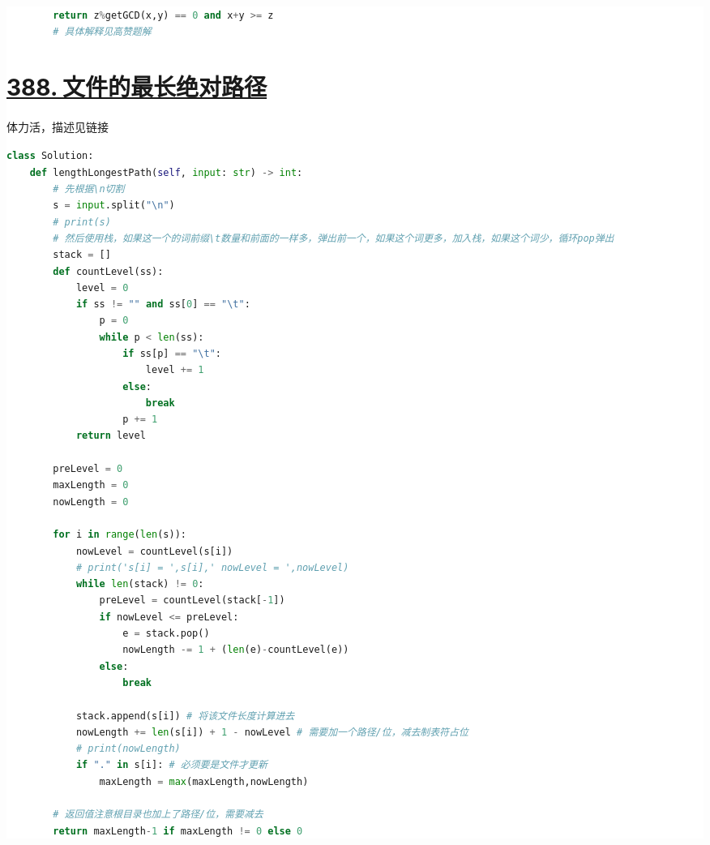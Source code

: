 ```python
        return z%getGCD(x,y) == 0 and x+y >= z
        # 具体解释见高赞题解
```



# [388. 文件的最长绝对路径](https://leetcode-cn.com/problems/longest-absolute-file-path/)

体力活，描述见链接

```python
class Solution:
    def lengthLongestPath(self, input: str) -> int:
        # 先根据\n切割
        s = input.split("\n")
        # print(s)
        # 然后使用栈，如果这一个的词前缀\t数量和前面的一样多，弹出前一个，如果这个词更多，加入栈，如果这个词少，循环pop弹出
        stack = []
        def countLevel(ss):
            level = 0
            if ss != "" and ss[0] == "\t":
                p = 0
                while p < len(ss):
                    if ss[p] == "\t":
                        level += 1
                    else:
                        break
                    p += 1
            return level 

        preLevel = 0
        maxLength = 0
        nowLength = 0

        for i in range(len(s)):
            nowLevel = countLevel(s[i])
            # print('s[i] = ',s[i],' nowLevel = ',nowLevel)
            while len(stack) != 0:
                preLevel = countLevel(stack[-1])
                if nowLevel <= preLevel:
                    e = stack.pop()
                    nowLength -= 1 + (len(e)-countLevel(e))
                else:
                    break

            stack.append(s[i]) # 将该文件长度计算进去
            nowLength += len(s[i]) + 1 - nowLevel # 需要加一个路径/位，减去制表符占位
            # print(nowLength)
            if "." in s[i]: # 必须要是文件才更新
                maxLength = max(maxLength,nowLength)

        # 返回值注意根目录也加上了路径/位，需要减去
        return maxLength-1 if maxLength != 0 else 0
```
